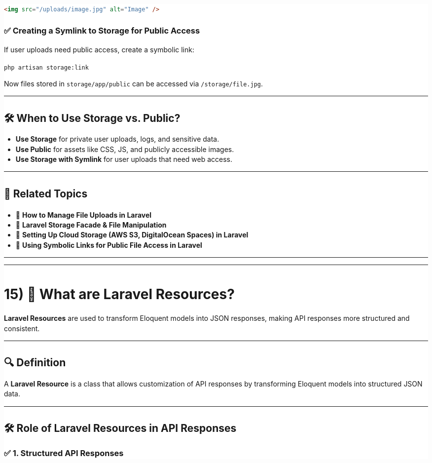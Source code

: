 ```html
<img src="/uploads/image.jpg" alt="Image" />
```

### ✅ Creating a Symlink to Storage for Public Access

If user uploads need public access, create a symbolic link:

```sh
php artisan storage:link
```

Now files stored in `storage/app/public` can be accessed via `/storage/file.jpg`.

---

## 🛠 When to Use Storage vs. Public?

- **Use Storage** for private user uploads, logs, and sensitive data.
- **Use Public** for assets like CSS, JS, and publicly accessible images.
- **Use Storage with Symlink** for user uploads that need web access.

---

## 📌 Related Topics

- 📌 **How to Manage File Uploads in Laravel**
- 📌 **Laravel Storage Facade & File Manipulation**
- 📌 **Setting Up Cloud Storage (AWS S3, DigitalOcean Spaces) in Laravel**
- 📌 **Using Symbolic Links for Public File Access in Laravel**

---

---

# 15) 🚀 What are Laravel Resources?

**Laravel Resources** are used to transform Eloquent models into JSON responses, making API responses more structured and consistent.

---

## 🔍 Definition

A **Laravel Resource** is a class that allows customization of API responses by transforming Eloquent models into structured JSON data.

---

## 🛠 Role of Laravel Resources in API Responses

### ✅ 1. **Structured API Responses**
